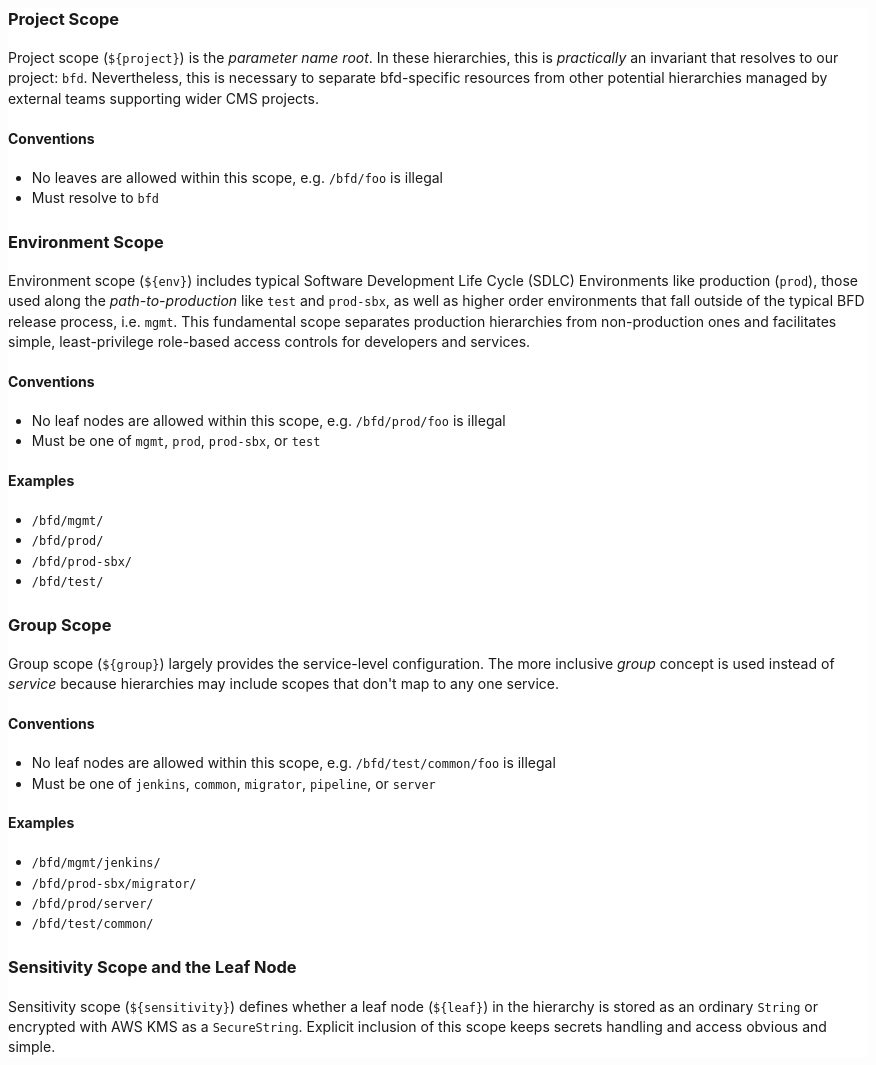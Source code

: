 ### Project Scope

Project scope (`${project}`) is the _parameter name root_. In these hierarchies, this is *practically* an invariant that resolves to our project: `bfd`.
Nevertheless, this is necessary to separate bfd-specific resources from other potential hierarchies managed by external teams supporting wider CMS projects.

#### Conventions

- No leaves are allowed within this scope, e.g. `/bfd/foo` is illegal
- Must resolve to `bfd`

### Environment Scope

Environment scope (`${env}`) includes typical Software Development Life Cycle (SDLC) Environments like production (`prod`), those used along the *path-to-production* like `test` and `prod-sbx`, as well as higher order environments that fall outside of the typical BFD release process, i.e. `mgmt`.
This fundamental scope separates production hierarchies from non-production ones and facilitates simple, least-privilege role-based access controls for developers and services.

#### Conventions

- No leaf nodes are allowed within this scope, e.g. `/bfd/prod/foo` is illegal
- Must be one of `mgmt`, `prod`, `prod-sbx`, or `test`

#### Examples

- `/bfd/mgmt/`
- `/bfd/prod/`
- `/bfd/prod-sbx/`
- `/bfd/test/`

### Group Scope

Group scope (`${group}`) largely provides the service-level configuration. The more inclusive *group* concept is used instead of *service* because hierarchies may include scopes that don't map to any one service.

#### Conventions

- No leaf nodes are allowed within this scope, e.g. `/bfd/test/common/foo` is illegal
- Must be one of `jenkins`, `common`, `migrator`, `pipeline`, or `server`

#### Examples

- `/bfd/mgmt/jenkins/`
- `/bfd/prod-sbx/migrator/`
- `/bfd/prod/server/`
- `/bfd/test/common/`

### Sensitivity Scope and the Leaf Node

Sensitivity scope (`${sensitivity}`) defines whether a leaf node (`${leaf}`) in the hierarchy is stored as an ordinary `String` or encrypted with AWS KMS as a `SecureString`.
Explicit inclusion of this scope keeps secrets handling and access obvious and simple.
